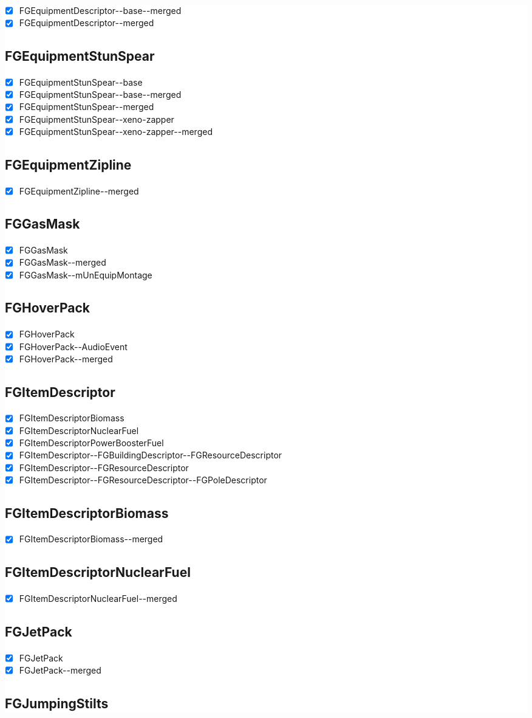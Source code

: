 -   [x] FGEquipmentDescriptor--base--merged
-   [x] FGEquipmentDescriptor--merged

## FGEquipmentStunSpear

-   [x] FGEquipmentStunSpear--base
-   [x] FGEquipmentStunSpear--base--merged
-   [x] FGEquipmentStunSpear--merged
-   [x] FGEquipmentStunSpear--xeno-zapper
-   [x] FGEquipmentStunSpear--xeno-zapper--merged

## FGEquipmentZipline

-   [x] FGEquipmentZipline--merged

## FGGasMask

-   [x] FGGasMask
-   [x] FGGasMask--merged
-   [x] FGGasMask--mUnEquipMontage

## FGHoverPack

-   [x] FGHoverPack
-   [x] FGHoverPack--AudioEvent
-   [x] FGHoverPack--merged

## FGItemDescriptor

-   [x] FGItemDescriptorBiomass
-   [x] FGItemDescriptorNuclearFuel
-   [x] FGItemDescriptorPowerBoosterFuel
-   [x] FGItemDescriptor--FGBuildingDescriptor--FGResourceDescriptor
-   [x] FGItemDescriptor--FGResourceDescriptor
-   [x] FGItemDescriptor--FGResourceDescriptor--FGPoleDescriptor

## FGItemDescriptorBiomass

-   [x] FGItemDescriptorBiomass--merged

## FGItemDescriptorNuclearFuel

-   [x] FGItemDescriptorNuclearFuel--merged

## FGJetPack

-   [x] FGJetPack
-   [x] FGJetPack--merged

## FGJumpingStilts
